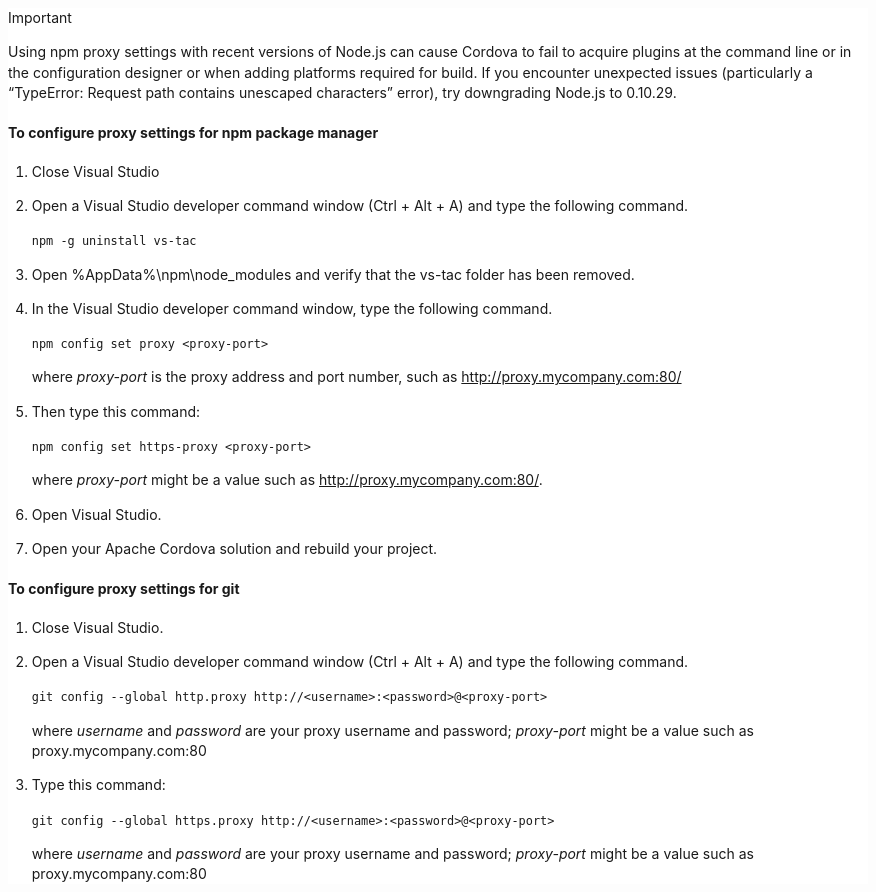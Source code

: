 > [!IMPORTANT]
>  Using npm proxy settings with recent versions of Node.js can cause Cordova to fail to acquire plugins at the command line or in the configuration designer or when adding platforms required for build. If you encounter unexpected issues (particularly a “TypeError: Request path contains unescaped characters” error), try downgrading Node.js to 0.10.29.  
  
#### To configure proxy settings for npm package manager  
  
1.  Close Visual Studio  
  
2.  Open a Visual Studio developer command window (Ctrl + Alt + A) and type the following command.  
  
    ```  
    npm -g uninstall vs-tac  
    ```  
  
3.  Open %AppData%\npm\node_modules and verify that the vs-tac folder has been removed.  
  
4.  In the Visual Studio developer command window, type the following command.  
  
    ```  
    npm config set proxy <proxy-port>  
    ```  
  
     where *proxy-port* is the proxy address and port number, such as http://proxy.mycompany.com:80/  
  
5.  Then type this command:  
  
    ```  
    npm config set https-proxy <proxy-port>  
    ```  
  
     where *proxy-port* might be a value such as http://proxy.mycompany.com:80/.  
  
6.  Open Visual Studio.  
  
7.  Open your Apache Cordova solution and rebuild your project.  
  
#### To configure proxy settings for git  
  
1.  Close Visual Studio.  
  
2.  Open a Visual Studio developer command window (Ctrl + Alt + A) and type the following command.  
  
    ```  
    git config --global http.proxy http://<username>:<password>@<proxy-port>  
    ```  
  
     where *username* and *password* are your proxy username and password; *proxy-port* might be a value such as proxy.mycompany.com:80  
  
3.  Type this command:  
  
    ```  
    git config --global https.proxy http://<username>:<password>@<proxy-port>  
    ```  
  
     where *username* and *password* are your proxy username and password; *proxy-port* might be a value such as proxy.mycompany.com:80  
  